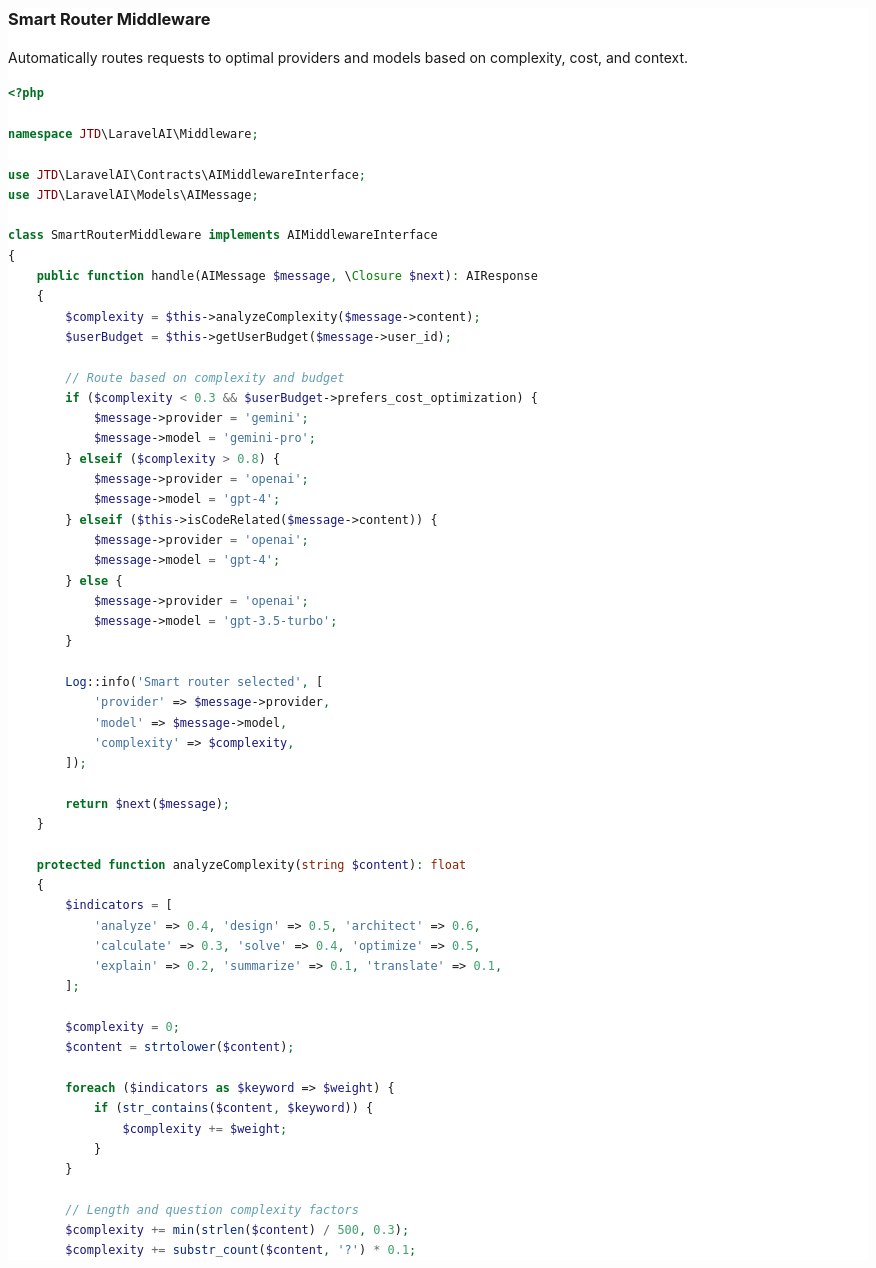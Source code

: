 ### Smart Router Middleware

Automatically routes requests to optimal providers and models based on complexity, cost, and context.

```php
<?php

namespace JTD\LaravelAI\Middleware;

use JTD\LaravelAI\Contracts\AIMiddlewareInterface;
use JTD\LaravelAI\Models\AIMessage;

class SmartRouterMiddleware implements AIMiddlewareInterface
{
    public function handle(AIMessage $message, \Closure $next): AIResponse
    {
        $complexity = $this->analyzeComplexity($message->content);
        $userBudget = $this->getUserBudget($message->user_id);
        
        // Route based on complexity and budget
        if ($complexity < 0.3 && $userBudget->prefers_cost_optimization) {
            $message->provider = 'gemini';
            $message->model = 'gemini-pro';
        } elseif ($complexity > 0.8) {
            $message->provider = 'openai';
            $message->model = 'gpt-4';
        } elseif ($this->isCodeRelated($message->content)) {
            $message->provider = 'openai';
            $message->model = 'gpt-4';
        } else {
            $message->provider = 'openai';
            $message->model = 'gpt-3.5-turbo';
        }
        
        Log::info('Smart router selected', [
            'provider' => $message->provider,
            'model' => $message->model,
            'complexity' => $complexity,
        ]);
        
        return $next($message);
    }
    
    protected function analyzeComplexity(string $content): float
    {
        $indicators = [
            'analyze' => 0.4, 'design' => 0.5, 'architect' => 0.6,
            'calculate' => 0.3, 'solve' => 0.4, 'optimize' => 0.5,
            'explain' => 0.2, 'summarize' => 0.1, 'translate' => 0.1,
        ];
        
        $complexity = 0;
        $content = strtolower($content);
        
        foreach ($indicators as $keyword => $weight) {
            if (str_contains($content, $keyword)) {
                $complexity += $weight;
            }
        }
        
        // Length and question complexity factors
        $complexity += min(strlen($content) / 500, 0.3);
        $complexity += substr_count($content, '?') * 0.1;
```